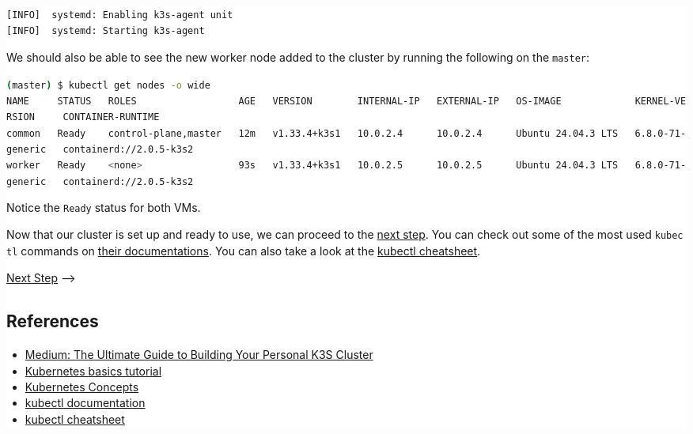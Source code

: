 ```sh
[INFO]  systemd: Enabling k3s-agent unit
[INFO]  systemd: Starting k3s-agent
```

We should also be able to see the new worker node added to the cluster by running the following on the `master`:

```sh
(master) $ kubectl get nodes -o wide
NAME     STATUS   ROLES                  AGE   VERSION        INTERNAL-IP   EXTERNAL-IP   OS-IMAGE             KERNEL-VERSION     CONTAINER-RUNTIME
common   Ready    control-plane,master   12m   v1.33.4+k3s1   10.0.2.4      10.0.2.4      Ubuntu 24.04.3 LTS   6.8.0-71-generic   containerd://2.0.5-k3s2
worker   Ready    <none>                 93s   v1.33.4+k3s1   10.0.2.5      10.0.2.5      Ubuntu 24.04.3 LTS   6.8.0-71-generic   containerd://2.0.5-k3s2
```

Notice the `Ready` status for both VMs.

Now that our cluster is set up and ready to use, we can proceed to the [next step](03-microservice.md). You can check
out some of the most used `kubectl` commands on [their documentations](https://kubernetes.io/docs/reference/kubectl/overview/).
You can also take a look at the [kubectl cheatsheet](https://kubernetes.io/docs/reference/kubectl/cheatsheet/).

[Next Step](03-microservice.md) -->

## References

- [Medium: The Ultimate Guide to Building Your Personal K3S Cluster](https://itnext.io/the-ultimate-guide-to-building-your-personal-k3s-cluster-bf2643f31dd3)
- [Kubernetes basics tutorial](https://kubernetes.io/docs/tutorials/kubernetes-basics/)
- [Kubernetes Concepts](https://kubernetes.io/docs/concepts/)
- [kubectl documentation](https://kubernetes.io/docs/reference/kubectl/overview/)
- [kubectl cheatsheet](https://kubernetes.io/docs/reference/kubectl/cheatsheet/)

